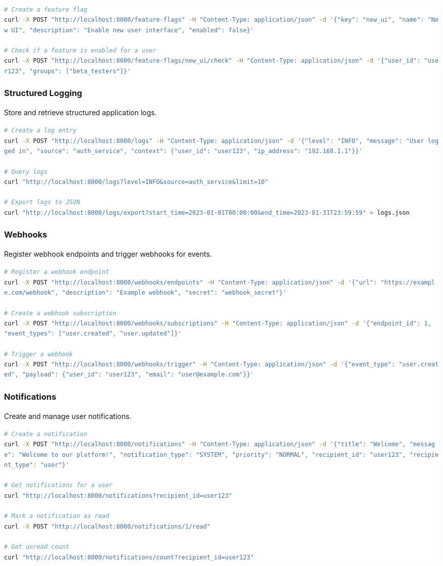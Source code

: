```bash
# Create a feature flag
curl -X POST "http://localhost:8000/feature-flags" -H "Content-Type: application/json" -d '{"key": "new_ui", "name": "New UI", "description": "Enable new user interface", "enabled": false}'

# Check if a feature is enabled for a user
curl -X POST "http://localhost:8000/feature-flags/new_ui/check" -H "Content-Type: application/json" -d '{"user_id": "user123", "groups": ["beta_testers"]}'
```

### Structured Logging

Store and retrieve structured application logs.

```bash
# Create a log entry
curl -X POST "http://localhost:8000/logs" -H "Content-Type: application/json" -d '{"level": "INFO", "message": "User logged in", "source": "auth_service", "context": {"user_id": "user123", "ip_address": "192.168.1.1"}}'

# Query logs
curl "http://localhost:8000/logs?level=INFO&source=auth_service&limit=10"

# Export logs to JSON
curl "http://localhost:8000/logs/export?start_time=2023-01-01T00:00:00&end_time=2023-01-31T23:59:59" > logs.json
```

### Webhooks

Register webhook endpoints and trigger webhooks for events.

```bash
# Register a webhook endpoint
curl -X POST "http://localhost:8000/webhooks/endpoints" -H "Content-Type: application/json" -d '{"url": "https://example.com/webhook", "description": "Example webhook", "secret": "webhook_secret"}'

# Create a webhook subscription
curl -X POST "http://localhost:8000/webhooks/subscriptions" -H "Content-Type: application/json" -d '{"endpoint_id": 1, "event_types": ["user.created", "user.updated"]}'

# Trigger a webhook
curl -X POST "http://localhost:8000/webhooks/trigger" -H "Content-Type: application/json" -d '{"event_type": "user.created", "payload": {"user_id": "user123", "email": "user@example.com"}}'
```

### Notifications

Create and manage user notifications.

```bash
# Create a notification
curl -X POST "http://localhost:8000/notifications" -H "Content-Type: application/json" -d '{"title": "Welcome", "message": "Welcome to our platform!", "notification_type": "SYSTEM", "priority": "NORMAL", "recipient_id": "user123", "recipient_type": "user"}'

# Get notifications for a user
curl "http://localhost:8000/notifications?recipient_id=user123"

# Mark a notification as read
curl -X POST "http://localhost:8000/notifications/1/read"

# Get unread count
curl "http://localhost:8000/notifications/count?recipient_id=user123"
```
